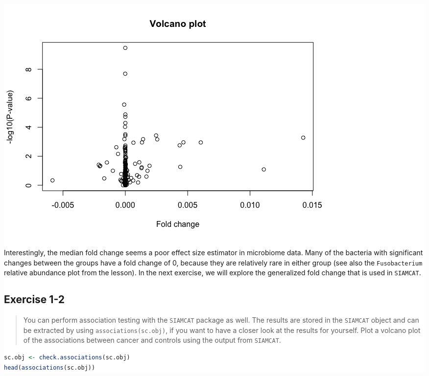 ![](solutions_files/figure-html/exercise1_1_volcano-1.png)

Interestingly, the median fold change seems a poor effect size estimator in
microbiome data. Many of the bacteria with significant changes between the 
groups have a fold change of 0, because they are relatively rare in either 
group (see also the `Fusobacterium` relative abundance plot from the lesson). 
In the next exercise, we will explore the generalized fold change
that is used in `SIAMCAT`.

## Exercise 1-2

> You can perform association testing with the `SIAMCAT` package as well. The
results are stored in the `SIAMCAT` object and can be extracted by using
`associations(sc.obj)`, if you want to have a closer look at the results for
yourself. Plot a volcano plot of the associations between cancer and controls 
using the output from `SIAMCAT`.


```r
sc.obj <- check.associations(sc.obj)
head(associations(sc.obj))
```

<div data-pagedtable="false">
  <script data-pagedtable-source type="application/json">